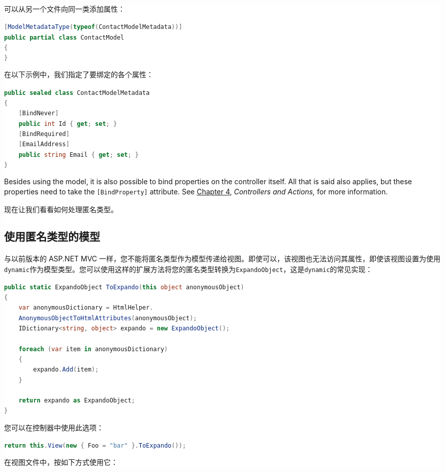 可以从另一个文件向同一类添加属性：

```cs
[ModelMetadataType(typeof(ContactModelMetadata))]
public partial class ContactModel
{
}
```

在以下示例中，我们指定了要绑定的各个属性：

```cs
public sealed class ContactModelMetadata
{
    [BindNever]
    public int Id { get; set; }
    [BindRequired]
    [EmailAddress]
    public string Email { get; set; }
}
```

Besides using the model, it is also possible to bind properties on the controller itself. All that is said also applies, but these properties need to take the `[BindProperty]` attribute. See [Chapter 4](04.html), *Controllers and Actions,* for more information.

现在让我们看看如何处理匿名类型。

## 使用匿名类型的模型

与以前版本的 ASP.NET MVC 一样，您不能将匿名类型作为模型传递给视图。即使可以，该视图也无法访问其属性，即使该视图设置为使用`dynamic`作为模型类型。您可以使用这样的扩展方法将您的匿名类型转换为`ExpandoObject`，这是`dynamic`的常见实现：

```cs
public static ExpandoObject ToExpando(this object anonymousObject)
{
    var anonymousDictionary = HtmlHelper.
    AnonymousObjectToHtmlAttributes(anonymousObject);
    IDictionary<string, object> expando = new ExpandoObject();

    foreach (var item in anonymousDictionary)
    {
        expando.Add(item);
    }

    return expando as ExpandoObject;
}
```

您可以在控制器中使用此选项：

```cs
return this.View(new { Foo = "bar" }.ToExpando());
```

在视图文件中，按如下方式使用它：
